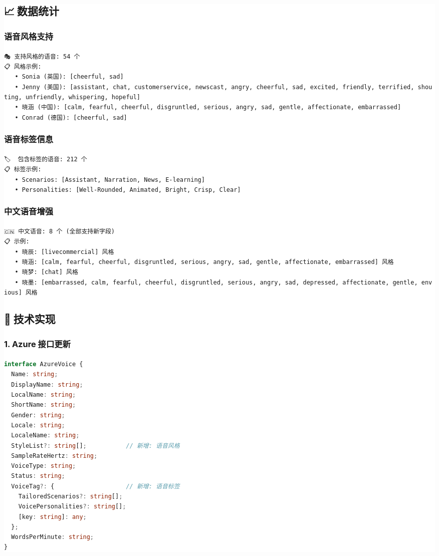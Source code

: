 ## 📈 数据统计

### 语音风格支持
```
🎭 支持风格的语音: 54 个
📋 风格示例:
   • Sonia (英国): [cheerful, sad]
   • Jenny (美国): [assistant, chat, customerservice, newscast, angry, cheerful, sad, excited, friendly, terrified, shouting, unfriendly, whispering, hopeful]
   • 晓涵 (中国): [calm, fearful, cheerful, disgruntled, serious, angry, sad, gentle, affectionate, embarrassed]
   • Conrad (德国): [cheerful, sad]
```

### 语音标签信息
```
🏷️  包含标签的语音: 212 个
📋 标签示例:
   • Scenarios: [Assistant, Narration, News, E-learning]
   • Personalities: [Well-Rounded, Animated, Bright, Crisp, Clear]
```

### 中文语音增强
```
🇨🇳 中文语音: 8 个 (全部支持新字段)
📋 示例:
   • 晓辰: [livecommercial] 风格
   • 晓涵: [calm, fearful, cheerful, disgruntled, serious, angry, sad, gentle, affectionate, embarrassed] 风格
   • 晓梦: [chat] 风格
   • 晓墨: [embarrassed, calm, fearful, cheerful, disgruntled, serious, angry, sad, depressed, affectionate, gentle, envious] 风格
```

## 🔧 技术实现

### 1. **Azure 接口更新**
```typescript
interface AzureVoice {
  Name: string;
  DisplayName: string;
  LocalName: string;
  ShortName: string;
  Gender: string;
  Locale: string;
  LocaleName: string;
  StyleList?: string[];           // 新增: 语音风格
  SampleRateHertz: string;
  VoiceType: string;
  Status: string;
  VoiceTag?: {                    // 新增: 语音标签
    TailoredScenarios?: string[];
    VoicePersonalities?: string[];
    [key: string]: any;
  };
  WordsPerMinute: string;
}
```

